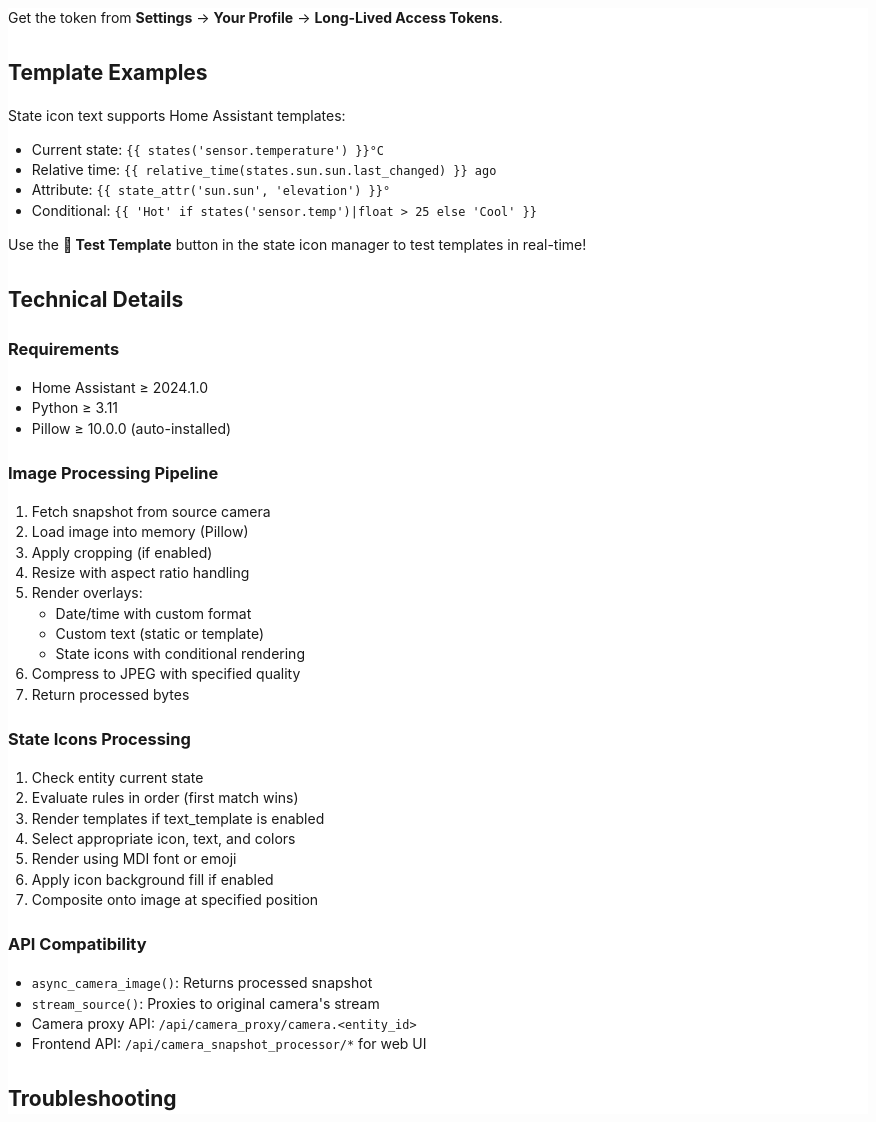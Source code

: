 Get the token from **Settings** → **Your Profile** → **Long-Lived Access Tokens**.

## Template Examples

State icon text supports Home Assistant templates:

- Current state: `{{ states('sensor.temperature') }}°C`
- Relative time: `{{ relative_time(states.sun.sun.last_changed) }} ago`
- Attribute: `{{ state_attr('sun.sun', 'elevation') }}°`
- Conditional: `{{ 'Hot' if states('sensor.temp')|float > 25 else 'Cool' }}`

Use the **🧪 Test Template** button in the state icon manager to test templates in real-time!

## Technical Details

### Requirements

- Home Assistant ≥ 2024.1.0
- Python ≥ 3.11
- Pillow ≥ 10.0.0 (auto-installed)

### Image Processing Pipeline

1. Fetch snapshot from source camera
2. Load image into memory (Pillow)
3. Apply cropping (if enabled)
4. Resize with aspect ratio handling
5. Render overlays:
   - Date/time with custom format
   - Custom text (static or template)
   - State icons with conditional rendering
6. Compress to JPEG with specified quality
7. Return processed bytes

### State Icons Processing

1. Check entity current state
2. Evaluate rules in order (first match wins)
3. Render templates if text_template is enabled
4. Select appropriate icon, text, and colors
5. Render using MDI font or emoji
6. Apply icon background fill if enabled
7. Composite onto image at specified position

### API Compatibility

- `async_camera_image()`: Returns processed snapshot
- `stream_source()`: Proxies to original camera's stream
- Camera proxy API: `/api/camera_proxy/camera.<entity_id>`
- Frontend API: `/api/camera_snapshot_processor/*` for web UI

## Troubleshooting
